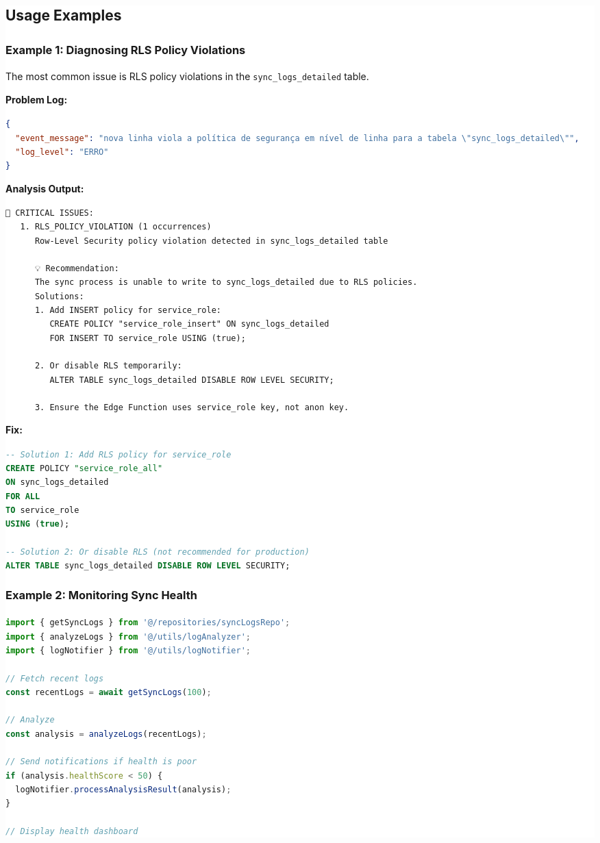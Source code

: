 ## Usage Examples

### Example 1: Diagnosing RLS Policy Violations

The most common issue is RLS policy violations in the `sync_logs_detailed` table.

**Problem Log:**
```json
{
  "event_message": "nova linha viola a política de segurança em nível de linha para a tabela \"sync_logs_detailed\"",
  "log_level": "ERRO"
}
```

**Analysis Output:**
```
🔴 CRITICAL ISSUES:
   1. RLS_POLICY_VIOLATION (1 occurrences)
      Row-Level Security policy violation detected in sync_logs_detailed table
      
      💡 Recommendation:
      The sync process is unable to write to sync_logs_detailed due to RLS policies.
      Solutions:
      1. Add INSERT policy for service_role:
         CREATE POLICY "service_role_insert" ON sync_logs_detailed 
         FOR INSERT TO service_role USING (true);
      
      2. Or disable RLS temporarily:
         ALTER TABLE sync_logs_detailed DISABLE ROW LEVEL SECURITY;
      
      3. Ensure the Edge Function uses service_role key, not anon key.
```

**Fix:**
```sql
-- Solution 1: Add RLS policy for service_role
CREATE POLICY "service_role_all" 
ON sync_logs_detailed 
FOR ALL 
TO service_role 
USING (true);

-- Solution 2: Or disable RLS (not recommended for production)
ALTER TABLE sync_logs_detailed DISABLE ROW LEVEL SECURITY;
```

### Example 2: Monitoring Sync Health

```typescript
import { getSyncLogs } from '@/repositories/syncLogsRepo';
import { analyzeLogs } from '@/utils/logAnalyzer';
import { logNotifier } from '@/utils/logNotifier';

// Fetch recent logs
const recentLogs = await getSyncLogs(100);

// Analyze
const analysis = analyzeLogs(recentLogs);

// Send notifications if health is poor
if (analysis.healthScore < 50) {
  logNotifier.processAnalysisResult(analysis);
}

// Display health dashboard
```